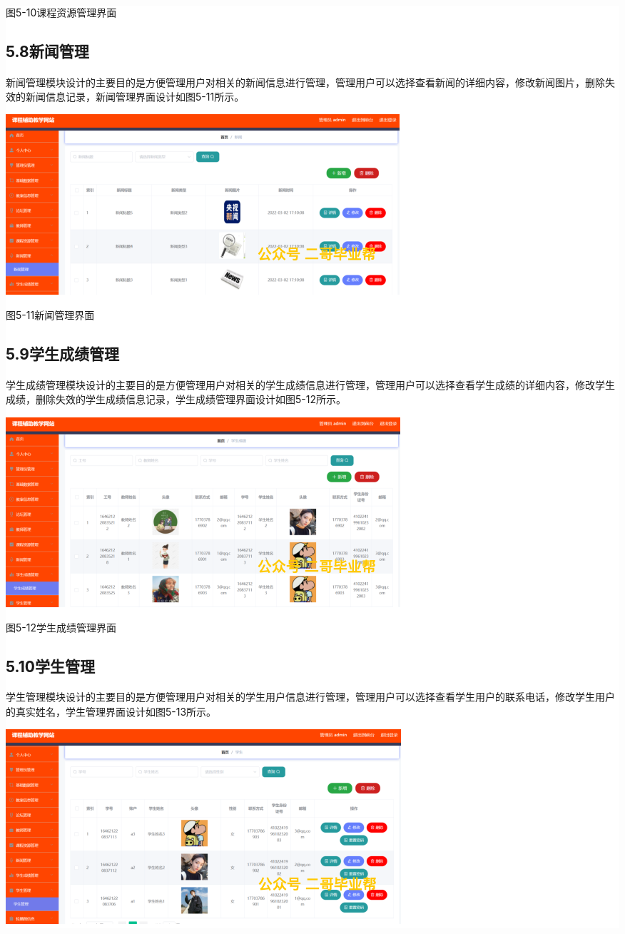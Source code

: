 图5-10课程资源管理界面
## 5.8新闻管理
新闻管理模块设计的主要目的是方便管理用户对相关的新闻信息进行管理，管理用户可以选择查看新闻的详细内容，修改新闻图片，删除失效的新闻信息记录，新闻管理界面设计如图5-11所示。

![](/images/0700ssm/ssm782/blog.022.png)

图5-11新闻管理界面
## 5.9学生成绩管理
学生成绩管理模块设计的主要目的是方便管理用户对相关的学生成绩信息进行管理，管理用户可以选择查看学生成绩的详细内容，修改学生成绩，删除失效的学生成绩信息记录，学生成绩管理界面设计如图5-12所示。

![](/images/0700ssm/ssm782/blog.023.png)

图5-12学生成绩管理界面
## 5.10学生管理
学生管理模块设计的主要目的是方便管理用户对相关的学生用户信息进行管理，管理用户可以选择查看学生用户的联系电话，修改学生用户的真实姓名，学生管理界面设计如图5-13所示。

![](/images/0700ssm/ssm782/blog.024.png)
